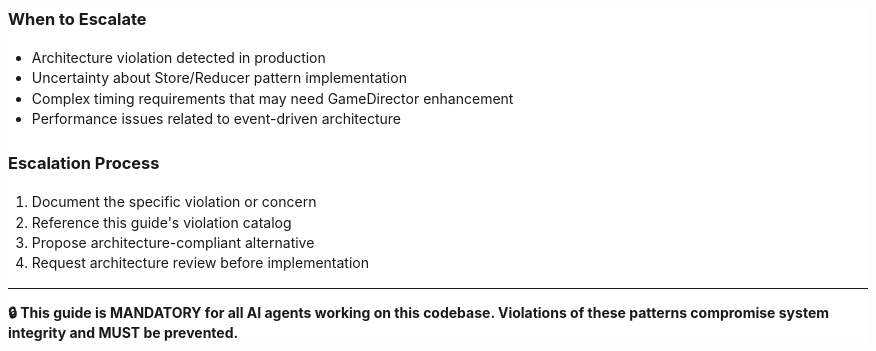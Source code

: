 ### **When to Escalate**
- Architecture violation detected in production
- Uncertainty about Store/Reducer pattern implementation
- Complex timing requirements that may need GameDirector enhancement
- Performance issues related to event-driven architecture

### **Escalation Process**
1. Document the specific violation or concern
2. Reference this guide's violation catalog
3. Propose architecture-compliant alternative
4. Request architecture review before implementation

---

**🔒 This guide is MANDATORY for all AI agents working on this codebase. Violations of these patterns compromise system integrity and MUST be prevented.**
